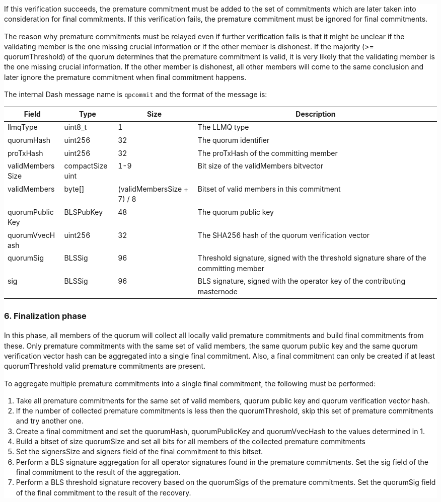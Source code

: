 If this verification succeeds, the premature commitment must be added to the set of commitments which are later taken into consideration for final commitments. If this verification fails, the premature commitment must be ignored for final commitments.

The reason why premature commitments must be relayed even if further verification fails is that it might be unclear if the validating member is the one missing crucial information or if the other member is dishonest. If the majority (>= quorumThreshold) of the quorum determines that the premature commitment is valid, it is very likely that the validating member is the one missing crucial information. If the other member is dishonest, all other members will come to the same conclusion and later ignore the premature commitment when final commitment happens.

The internal Dash message name is `qpcommit` and the format of the message is:

| Field | Type | Size | Description |
|--|--|--|--|
| llmqType | uint8_t | 1 | The LLMQ type
| quorumHash | uint256 | 32 | The quorum identifier
| proTxHash | uint256 | 32 | The proTxHash of the committing member
| validMembersSize | compactSize uint | 1-9 | Bit size of the validMembers bitvector
| validMembers | byte[] | (validMembersSize + 7) / 8 | Bitset of valid members in this commitment
| quorumPublicKey | BLSPubKey | 48 | The quorum public key
| quorumVvecHash | uint256 | 32 | The SHA256 hash of the quorum verification vector
| quorumSig | BLSSig | 96 | Threshold signature, signed with the threshold signature share of the committing member
| sig | BLSSig | 96 | BLS signature, signed with the operator key of the contributing masternode

### 6. Finalization phase

In this phase, all members of the quorum will collect all locally valid premature commitments and build final commitments from these. Only premature commitments with the same set of valid members, the same quorum public key and the same quorum verification vector hash can be aggregated into a single final commitment. Also, a final commitment can only be created if at least quorumThreshold valid premature commitments are present.

To aggregate multiple premature commitments into a single final commitment, the following must be performed:

1. Take all premature commitments for the same set of valid members, quorum public key and quorum verification vector hash.
2. If the number of collected premature commitments is less then the quorumThreshold, skip this set of premature commitments and try another one.
3. Create a final commitment and set the quorumHash, quorumPublicKey and quorumVvecHash to the values determined in 1.
4. Build a bitset of size quorumSize and set all bits for all members of the collected premature commitments
5. Set the signersSize and signers field of the final commitment to this bitset.
6. Perform a BLS signature aggregation for all operator signatures found in the premature commitments. Set the sig field of the final commitment to the result of the aggregation.
7. Perform a BLS threshold signature recovery based on the quorumSigs of the premature commitments. Set the quorumSig field of the final commitment to the result of the recovery.
